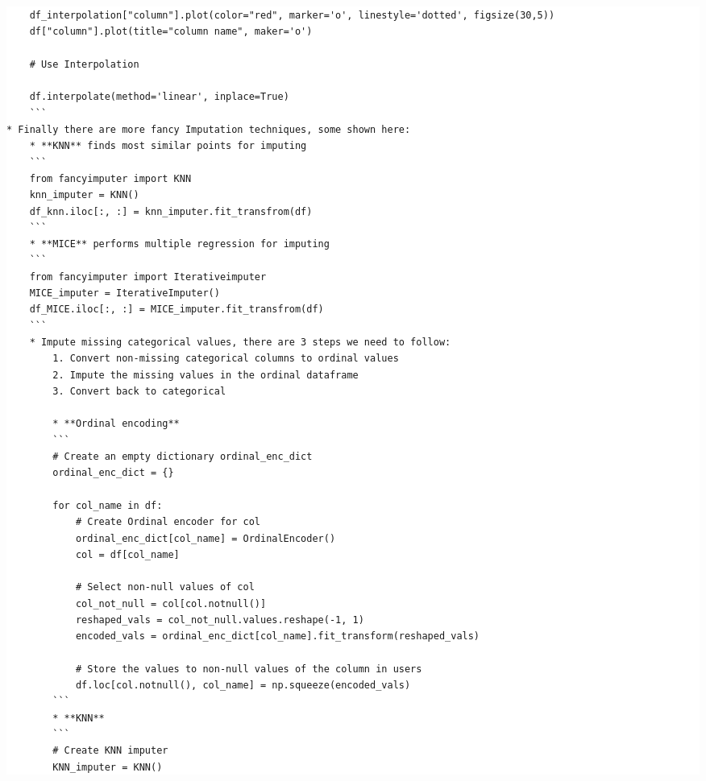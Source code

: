         df_interpolation["column"].plot(color="red", marker='o', linestyle='dotted', figsize(30,5))
        df["column"].plot(title="column name", maker='o')
      
        # Use Interpolation
      
        df.interpolate(method='linear', inplace=True)
        ```
    * Finally there are more fancy Imputation techniques, some shown here:
        * **KNN** finds most similar points for imputing
        ```
        from fancyimputer import KNN
        knn_imputer = KNN()
        df_knn.iloc[:, :] = knn_imputer.fit_transfrom(df)
        ```
        * **MICE** performs multiple regression for imputing
        ```
        from fancyimputer import Iterativeimputer
        MICE_imputer = IterativeImputer()
        df_MICE.iloc[:, :] = MICE_imputer.fit_transfrom(df)
        ```
        * Impute missing categorical values, there are 3 steps we need to follow:
            1. Convert non-missing categorical columns to ordinal values
            2. Impute the missing values in the ordinal dataframe
            3. Convert back to categorical
            
            * **Ordinal encoding** 
            ```
            # Create an empty dictionary ordinal_enc_dict
            ordinal_enc_dict = {}
            
            for col_name in df:
                # Create Ordinal encoder for col
                ordinal_enc_dict[col_name] = OrdinalEncoder()
                col = df[col_name]
                
                # Select non-null values of col
                col_not_null = col[col.notnull()]
                reshaped_vals = col_not_null.values.reshape(-1, 1)
                encoded_vals = ordinal_enc_dict[col_name].fit_transform(reshaped_vals)
                
                # Store the values to non-null values of the column in users
                df.loc[col.notnull(), col_name] = np.squeeze(encoded_vals)
            ```
            * **KNN**
            ```
            # Create KNN imputer
            KNN_imputer = KNN()
            
